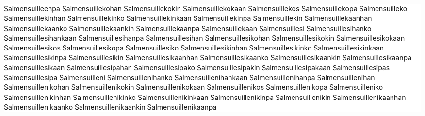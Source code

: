Salmensuilleenpa
Salmensuillekohan
Salmensuillekokin
Salmensuillekokaan
Salmensuillekos
Salmensuillekopa
Salmensuilleko
Salmensuillekinhan
Salmensuillekinko
Salmensuillekinkaan
Salmensuillekinpa
Salmensuillekin
Salmensuillekaanhan
Salmensuillekaanko
Salmensuillekaankin
Salmensuillekaanpa
Salmensuillekaan
Salmensuillesi
Salmensuillesihanko
Salmensuillesihankaan
Salmensuillesihanpa
Salmensuillesihan
Salmensuillesikohan
Salmensuillesikokin
Salmensuillesikokaan
Salmensuillesikos
Salmensuillesikopa
Salmensuillesiko
Salmensuillesikinhan
Salmensuillesikinko
Salmensuillesikinkaan
Salmensuillesikinpa
Salmensuillesikin
Salmensuillesikaanhan
Salmensuillesikaanko
Salmensuillesikaankin
Salmensuillesikaanpa
Salmensuillesikaan
Salmensuillesipahan
Salmensuillesipako
Salmensuillesipakin
Salmensuillesipakaan
Salmensuillesipas
Salmensuillesipa
Salmensuilleni
Salmensuillenihanko
Salmensuillenihankaan
Salmensuillenihanpa
Salmensuillenihan
Salmensuillenikohan
Salmensuillenikokin
Salmensuillenikokaan
Salmensuillenikos
Salmensuillenikopa
Salmensuilleniko
Salmensuillenikinhan
Salmensuillenikinko
Salmensuillenikinkaan
Salmensuillenikinpa
Salmensuillenikin
Salmensuillenikaanhan
Salmensuillenikaanko
Salmensuillenikaankin
Salmensuillenikaanpa